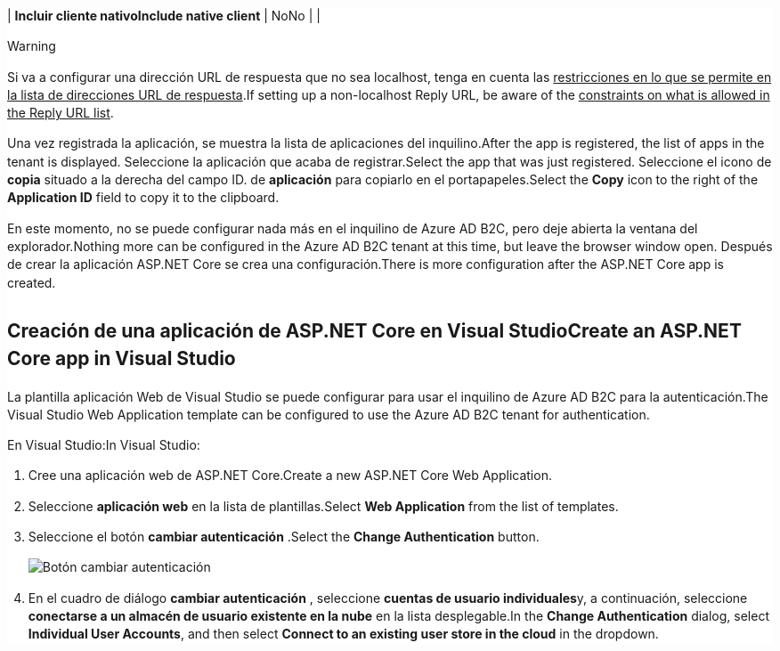 | <span data-ttu-id="5a3e1-146">**Incluir cliente nativo**</span><span class="sxs-lookup"><span data-stu-id="5a3e1-146">**Include native client**</span></span>     | <span data-ttu-id="5a3e1-147">No</span><span class="sxs-lookup"><span data-stu-id="5a3e1-147">No</span></span>                        |                                                                                                                                                                                                    |

> [!WARNING]
> <span data-ttu-id="5a3e1-148">Si va a configurar una dirección URL de respuesta que no sea localhost, tenga en cuenta las [restricciones en lo que se permite en la lista de direcciones URL de respuesta](/azure/active-directory-b2c/tutorial-register-applications#register-a-web-application).</span><span class="sxs-lookup"><span data-stu-id="5a3e1-148">If setting up a non-localhost Reply URL, be aware of the [constraints on what is allowed in the Reply URL list](/azure/active-directory-b2c/tutorial-register-applications#register-a-web-application).</span></span> 

<span data-ttu-id="5a3e1-149">Una vez registrada la aplicación, se muestra la lista de aplicaciones del inquilino.</span><span class="sxs-lookup"><span data-stu-id="5a3e1-149">After the app is registered, the list of apps in the tenant is displayed.</span></span> <span data-ttu-id="5a3e1-150">Seleccione la aplicación que acaba de registrar.</span><span class="sxs-lookup"><span data-stu-id="5a3e1-150">Select the app that was just registered.</span></span> <span data-ttu-id="5a3e1-151">Seleccione el icono de **copia** situado a la derecha del campo ID. de **aplicación** para copiarlo en el portapapeles.</span><span class="sxs-lookup"><span data-stu-id="5a3e1-151">Select the **Copy** icon to the right of the **Application ID** field to copy it to the clipboard.</span></span>

<span data-ttu-id="5a3e1-152">En este momento, no se puede configurar nada más en el inquilino de Azure AD B2C, pero deje abierta la ventana del explorador.</span><span class="sxs-lookup"><span data-stu-id="5a3e1-152">Nothing more can be configured in the Azure AD B2C tenant at this time, but leave the browser window open.</span></span> <span data-ttu-id="5a3e1-153">Después de crear la aplicación ASP.NET Core se crea una configuración.</span><span class="sxs-lookup"><span data-stu-id="5a3e1-153">There is more configuration after the ASP.NET Core app is created.</span></span>

## <a name="create-an-aspnet-core-app-in-visual-studio"></a><span data-ttu-id="5a3e1-154">Creación de una aplicación de ASP.NET Core en Visual Studio</span><span class="sxs-lookup"><span data-stu-id="5a3e1-154">Create an ASP.NET Core app in Visual Studio</span></span>

<span data-ttu-id="5a3e1-155">La plantilla aplicación Web de Visual Studio se puede configurar para usar el inquilino de Azure AD B2C para la autenticación.</span><span class="sxs-lookup"><span data-stu-id="5a3e1-155">The Visual Studio Web Application template can be configured to use the Azure AD B2C tenant for authentication.</span></span>

<span data-ttu-id="5a3e1-156">En Visual Studio:</span><span class="sxs-lookup"><span data-stu-id="5a3e1-156">In Visual Studio:</span></span>

1. <span data-ttu-id="5a3e1-157">Cree una aplicación web de ASP.NET Core.</span><span class="sxs-lookup"><span data-stu-id="5a3e1-157">Create a new ASP.NET Core Web Application.</span></span> 
2. <span data-ttu-id="5a3e1-158">Seleccione **aplicación web** en la lista de plantillas.</span><span class="sxs-lookup"><span data-stu-id="5a3e1-158">Select **Web Application** from the list of templates.</span></span>
3. <span data-ttu-id="5a3e1-159">Seleccione el botón **cambiar autenticación** .</span><span class="sxs-lookup"><span data-stu-id="5a3e1-159">Select the **Change Authentication** button.</span></span>
    
    ![Botón cambiar autenticación](./azure-ad-b2c/_static/changeauth.png)

4. <span data-ttu-id="5a3e1-161">En el cuadro de diálogo **cambiar autenticación** , seleccione **cuentas de usuario individuales**y, a continuación, seleccione **conectarse a un almacén de usuario existente en la nube** en la lista desplegable.</span><span class="sxs-lookup"><span data-stu-id="5a3e1-161">In the **Change Authentication** dialog, select **Individual User Accounts**, and then select **Connect to an existing user store in the cloud** in the dropdown.</span></span> 
    